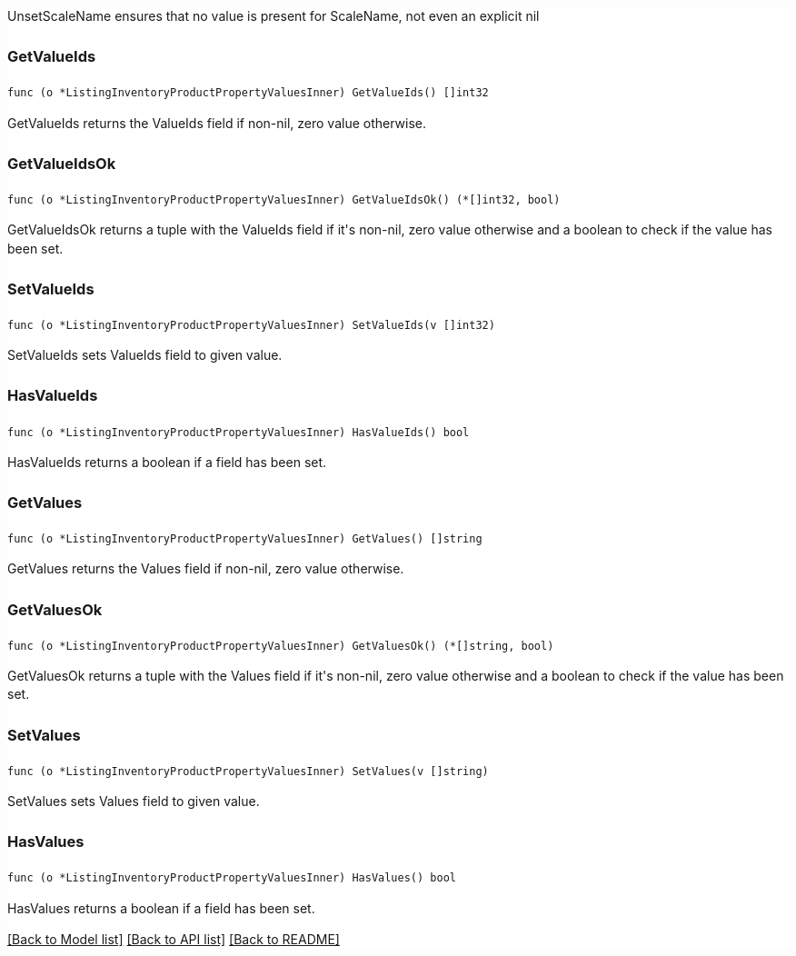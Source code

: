 UnsetScaleName ensures that no value is present for ScaleName, not even an explicit nil
### GetValueIds

`func (o *ListingInventoryProductPropertyValuesInner) GetValueIds() []int32`

GetValueIds returns the ValueIds field if non-nil, zero value otherwise.

### GetValueIdsOk

`func (o *ListingInventoryProductPropertyValuesInner) GetValueIdsOk() (*[]int32, bool)`

GetValueIdsOk returns a tuple with the ValueIds field if it's non-nil, zero value otherwise
and a boolean to check if the value has been set.

### SetValueIds

`func (o *ListingInventoryProductPropertyValuesInner) SetValueIds(v []int32)`

SetValueIds sets ValueIds field to given value.

### HasValueIds

`func (o *ListingInventoryProductPropertyValuesInner) HasValueIds() bool`

HasValueIds returns a boolean if a field has been set.

### GetValues

`func (o *ListingInventoryProductPropertyValuesInner) GetValues() []string`

GetValues returns the Values field if non-nil, zero value otherwise.

### GetValuesOk

`func (o *ListingInventoryProductPropertyValuesInner) GetValuesOk() (*[]string, bool)`

GetValuesOk returns a tuple with the Values field if it's non-nil, zero value otherwise
and a boolean to check if the value has been set.

### SetValues

`func (o *ListingInventoryProductPropertyValuesInner) SetValues(v []string)`

SetValues sets Values field to given value.

### HasValues

`func (o *ListingInventoryProductPropertyValuesInner) HasValues() bool`

HasValues returns a boolean if a field has been set.


[[Back to Model list]](../README.md#documentation-for-models) [[Back to API list]](../README.md#documentation-for-api-endpoints) [[Back to README]](../README.md)


